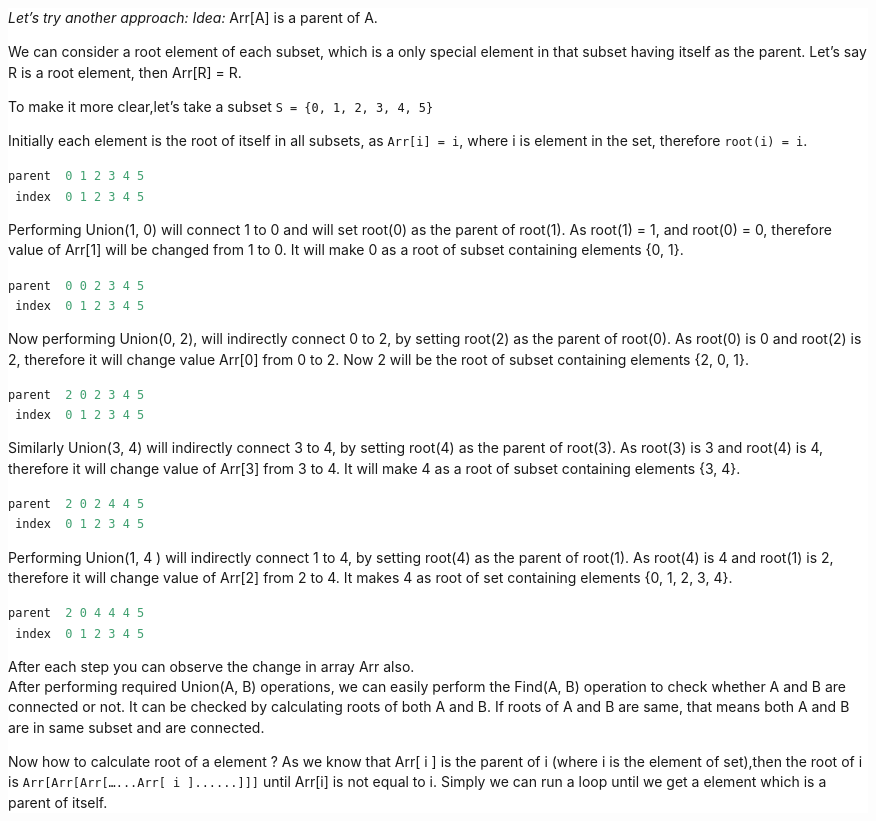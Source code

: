 
*Let’s try another approach:*
*Idea:* Arr[A] is a parent of A.

We can consider a root element of each subset, which is a only special element in that subset having itself as the parent. Let’s say R is a root element, then Arr[R] = R.  

To make it more clear,let’s take a subset `S = {0, 1, 2, 3, 4, 5}`  

Initially each element is the root of itself in all subsets, as `Arr[i] = i`, where i is element in the set, therefore `root(i) = i`.
```C++
parent  0 1 2 3 4 5 
 index  0 1 2 3 4 5 
```

Performing Union(1, 0) will connect 1 to 0 and will set root(0) as the parent of root(1). As root(1) = 1, and root(0) = 0, therefore value of Arr[1] will be changed from 1 to 0. It will make 0 as a root of subset containing elements {0, 1}.
```C++
parent  0 0 2 3 4 5 
 index  0 1 2 3 4 5 
```


Now performing Union(0, 2), will indirectly connect 0 to 2, by setting root(2) as the parent of root(0). As root(0) is 0 and root(2) is 2, therefore it will change value Arr[0] from 0 to 2. Now 2 will be the root of subset containing elements {2, 0, 1}.
```C++
parent  2 0 2 3 4 5 
 index  0 1 2 3 4 5 
```

Similarly Union(3, 4) will indirectly connect 3 to 4, by setting root(4) as the parent of root(3). As root(3) is 3 and root(4) is 4, therefore it will change value of Arr[3] from 3 to 4. It will make 4 as a root of subset containing elements {3, 4}.     
```C++
parent  2 0 2 4 4 5 
 index  0 1 2 3 4 5 
```

Performing Union(1, 4 ) will indirectly connect 1 to 4, by setting root(4) as the parent of root(1). As root(4) is 4 and root(1) is 2, therefore it will change value of Arr[2] from 2 to 4. It makes 4 as root of set containing elements {0, 1, 2, 3, 4}.
```C++
parent  2 0 4 4 4 5 
 index  0 1 2 3 4 5 
```


After each step you can observe the change in array Arr also.     
After performing required Union(A, B) operations, we can easily perform the Find(A, B) operation to check whether A and B are connected or not. It can be checked by calculating roots of both A and B. If roots of A and B are same, that means both A and B are in same subset and are connected.   

Now how to calculate root of a element ?
As we know that Arr[ i ] is the parent of i (where i is the element of set),then the root of i is `Arr[Arr[Arr[…...Arr[ i ]......]]]` until Arr[i] is not equal to i. Simply we can run a loop until we get a element which is a parent of itself.   
